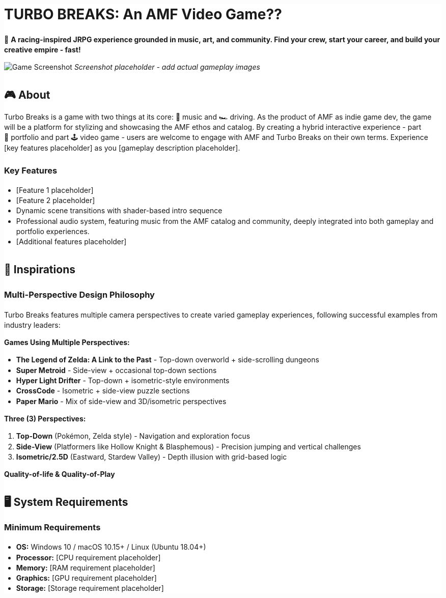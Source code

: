 # TURBO BREAKS: An AMF Video Game??

🏁 **A racing-inspired JRPG experience grounded in music, art, and community. Find your crew, start your career, and build your creative empire - fast!**

![Game Screenshot](assets/screenshots/gameplay.png)
*Screenshot placeholder - add actual gameplay images*

## 🎮 About

Turbo Breaks is a game with two things at its core: 💽 music and 🏎️ driving. As the product of AMF as indie game dev, the game will be a platform for stylizing and showcasing the AMF ethos and catalog. By creating a hybrid interactive experience - part 💼 portfolio and part 🕹️ video game - users are welcome to engage with AMF and Turbo Breaks on their own terms.
Experience [key features placeholder] as you [gameplay description placeholder].

### Key Features
- [Feature 1 placeholder]
- [Feature 2 placeholder] 
- Dynamic scene transitions with shader-based intro sequence
- Professional audio system, featuring music from the AMF catalog and community, deeply integrated into both gameplay and portfolio experiences.
- [Additional features placeholder]

## 🎨 Inspirations

### Multi-Perspective Design Philosophy
Turbo Breaks features multiple camera perspectives to create varied gameplay experiences, following successful examples from industry leaders:

**Games Using Multiple Perspectives:**
- **The Legend of Zelda: A Link to the Past** - Top-down overworld + side-scrolling dungeons
- **Super Metroid** - Side-view + occasional top-down sections  
- **Hyper Light Drifter** - Top-down + isometric-style environments
- **CrossCode** - Isometric + side-view puzzle sections
- **Paper Mario** - Mix of side-view and 3D/isometric perspectives

**Three (3) Perspectives:**
1. **Top-Down** (Pokémon, Zelda style) - Navigation and exploration focus
2. **Side-View** (Platformers like Hollow Knight & Blasphemous) - Precision jumping and vertical challenges  
3. **Isometric/2.5D** (Eastward, Stardew Valley) - Depth illusion with grid-based logic

**Quality-of-life & Quality-of-Play**

## 🖥️ System Requirements

### Minimum Requirements
- **OS:** Windows 10 / macOS 10.15+ / Linux (Ubuntu 18.04+)
- **Processor:** [CPU requirement placeholder]
- **Memory:** [RAM requirement placeholder]
- **Graphics:** [GPU requirement placeholder]
- **Storage:** [Storage requirement placeholder]
